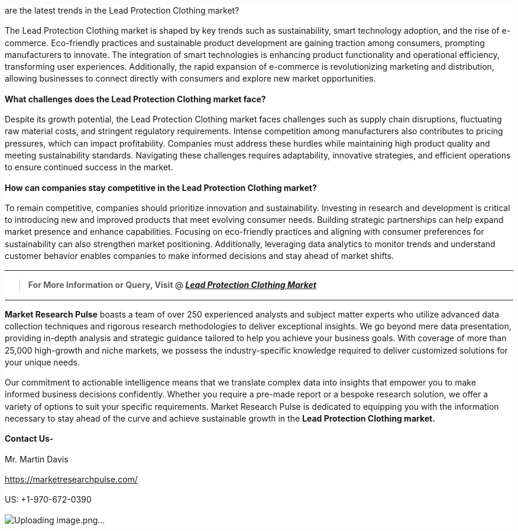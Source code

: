 are the latest trends in the Lead Protection Clothing market?</strong></p><p>The Lead Protection Clothing market is shaped by key trends such as sustainability, smart technology adoption, and the rise of e-commerce. Eco-friendly practices and sustainable product development are gaining traction among consumers, prompting manufacturers to innovate. The integration of smart technologies is enhancing product functionality and operational efficiency, transforming user experiences. Additionally, the rapid expansion of e-commerce is revolutionizing marketing and distribution, allowing businesses to connect directly with consumers and explore new market opportunities.</p><p><strong>What challenges does the Lead Protection Clothing market face?</strong></p><p>Despite its growth potential, the Lead Protection Clothing market faces challenges such as supply chain disruptions, fluctuating raw material costs, and stringent regulatory requirements. Intense competition among manufacturers also contributes to pricing pressures, which can impact profitability. Companies must address these hurdles while maintaining high product quality and meeting sustainability standards. Navigating these challenges requires adaptability, innovative strategies, and efficient operations to ensure continued success in the market.</p><p><strong>How can companies stay competitive in the Lead Protection Clothing market?</strong></p><p>To remain competitive, companies should prioritize innovation and sustainability. Investing in research and development is critical to introducing new and improved products that meet evolving consumer needs. Building strategic partnerships can help expand market presence and enhance capabilities. Focusing on eco-friendly practices and aligning with consumer preferences for sustainability can also strengthen market positioning. Additionally, leveraging data analytics to monitor trends and understand customer behavior enables companies to make informed decisions and stay ahead of market shifts.</p><hr /><blockquote><p><strong>For More Information or Query, Visit @&nbsp;<em><a href="https://marketresearchpulse.com/report/58412/lead-protection-clothing-market?utm_source=Linkedin&utm_medium=0117">Lead Protection Clothing Market</a></em></strong></p></blockquote><hr /><p><strong>Market Research Pulse</strong> boasts a team of over 250 experienced analysts and subject matter experts who utilize advanced data collection techniques and rigorous research methodologies to deliver exceptional insights. We go beyond mere data presentation, providing in-depth analysis and strategic guidance tailored to help you achieve your business goals. With coverage of more than 25,000 high-growth and niche markets, we possess the industry-specific knowledge required to deliver customized solutions for your unique needs.</p><p>Our commitment to actionable intelligence means that we translate complex data into insights that empower you to make informed business decisions confidently. Whether you require a pre-made report or a bespoke research solution, we offer a variety of options to suit your specific requirements. Market Research Pulse is dedicated to equipping you with the information necessary to stay ahead of the curve and achieve sustainable growth in the <strong>Lead Protection Clothing market.</strong></p><p><strong>Contact Us-</strong></p><p>Mr. Martin Davis</p><p>https://marketresearchpulse.com/</p><p>US: +1-970-672-0390</p>
![Uploading image.png…]()
